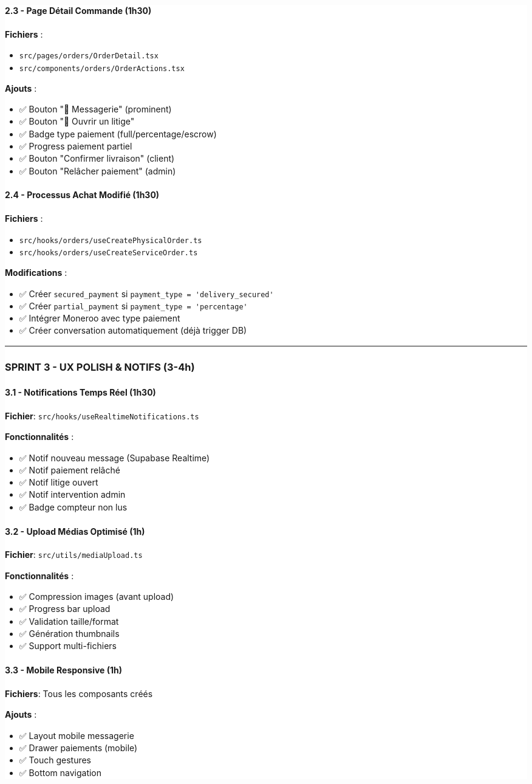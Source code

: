#### 2.3 - Page Détail Commande (1h30)
**Fichiers** :
- `src/pages/orders/OrderDetail.tsx`
- `src/components/orders/OrderActions.tsx`

**Ajouts** :
- ✅ Bouton "💬 Messagerie" (prominent)
- ✅ Bouton "🚨 Ouvrir un litige"
- ✅ Badge type paiement (full/percentage/escrow)
- ✅ Progress paiement partiel
- ✅ Bouton "Confirmer livraison" (client)
- ✅ Bouton "Relâcher paiement" (admin)

#### 2.4 - Processus Achat Modifié (1h30)
**Fichiers** :
- `src/hooks/orders/useCreatePhysicalOrder.ts`
- `src/hooks/orders/useCreateServiceOrder.ts`

**Modifications** :
- ✅ Créer `secured_payment` si `payment_type = 'delivery_secured'`
- ✅ Créer `partial_payment` si `payment_type = 'percentage'`
- ✅ Intégrer Moneroo avec type paiement
- ✅ Créer conversation automatiquement (déjà trigger DB)

---

### **SPRINT 3 - UX POLISH & NOTIFS** (3-4h)

#### 3.1 - Notifications Temps Réel (1h30)
**Fichier**: `src/hooks/useRealtimeNotifications.ts`

**Fonctionnalités** :
- ✅ Notif nouveau message (Supabase Realtime)
- ✅ Notif paiement relâché
- ✅ Notif litige ouvert
- ✅ Notif intervention admin
- ✅ Badge compteur non lus

#### 3.2 - Upload Médias Optimisé (1h)
**Fichier**: `src/utils/mediaUpload.ts`

**Fonctionnalités** :
- ✅ Compression images (avant upload)
- ✅ Progress bar upload
- ✅ Validation taille/format
- ✅ Génération thumbnails
- ✅ Support multi-fichiers

#### 3.3 - Mobile Responsive (1h)
**Fichiers**: Tous les composants créés

**Ajouts** :
- ✅ Layout mobile messagerie
- ✅ Drawer paiements (mobile)
- ✅ Touch gestures
- ✅ Bottom navigation

